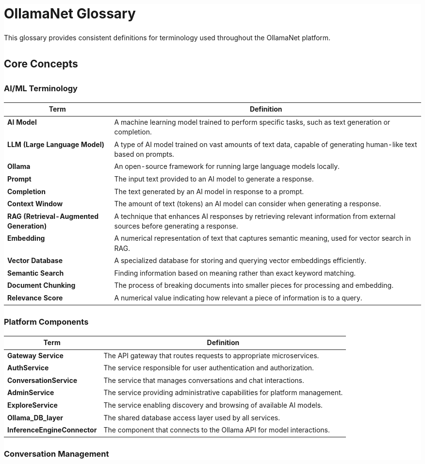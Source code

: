 # OllamaNet Glossary

This glossary provides consistent definitions for terminology used throughout the OllamaNet platform.

## Core Concepts

### AI/ML Terminology

| Term | Definition |
|------|------------|
| **AI Model** | A machine learning model trained to perform specific tasks, such as text generation or completion. |
| **LLM (Large Language Model)** | A type of AI model trained on vast amounts of text data, capable of generating human-like text based on prompts. |
| **Ollama** | An open-source framework for running large language models locally. |
| **Prompt** | The input text provided to an AI model to generate a response. |
| **Completion** | The text generated by an AI model in response to a prompt. |
| **Context Window** | The amount of text (tokens) an AI model can consider when generating a response. |
| **RAG (Retrieval-Augmented Generation)** | A technique that enhances AI responses by retrieving relevant information from external sources before generating a response. |
| **Embedding** | A numerical representation of text that captures semantic meaning, used for vector search in RAG. |
| **Vector Database** | A specialized database for storing and querying vector embeddings efficiently. |
| **Semantic Search** | Finding information based on meaning rather than exact keyword matching. |
| **Document Chunking** | The process of breaking documents into smaller pieces for processing and embedding. |
| **Relevance Score** | A numerical value indicating how relevant a piece of information is to a query. |

### Platform Components

| Term | Definition |
|------|------------|
| **Gateway Service** | The API gateway that routes requests to appropriate microservices. |
| **AuthService** | The service responsible for user authentication and authorization. |
| **ConversationService** | The service that manages conversations and chat interactions. |
| **AdminService** | The service providing administrative capabilities for platform management. |
| **ExploreService** | The service enabling discovery and browsing of available AI models. |
| **Ollama_DB_layer** | The shared database access layer used by all services. |
| **InferenceEngineConnector** | The component that connects to the Ollama API for model interactions. |

### Conversation Management
